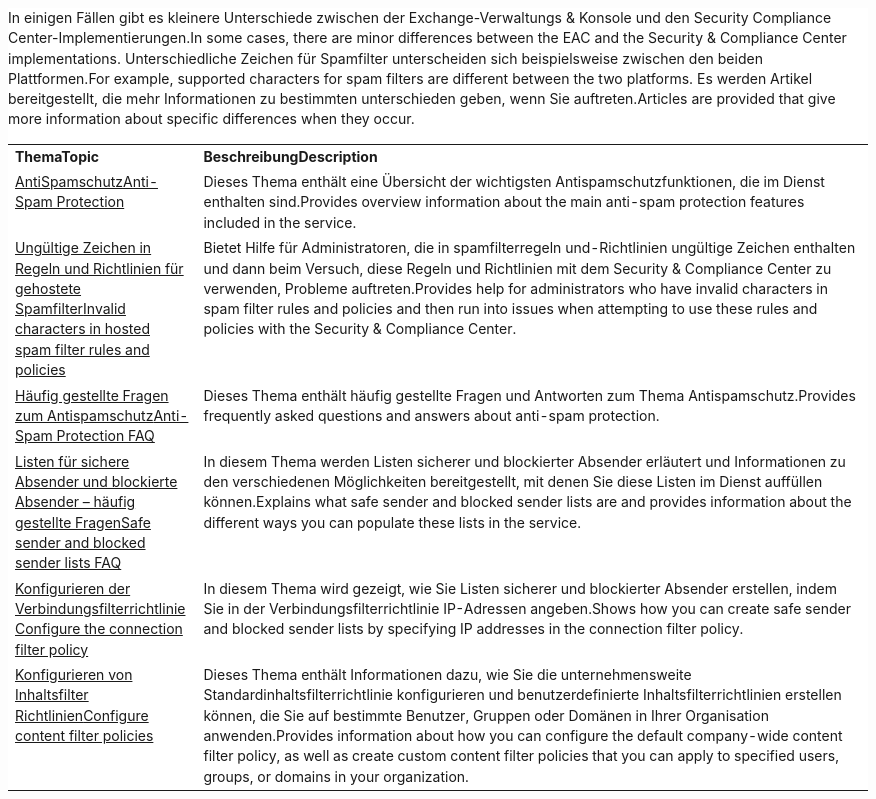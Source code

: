 <span data-ttu-id="0eec9-120">In einigen Fällen gibt es kleinere Unterschiede zwischen der Exchange-Verwaltungs &amp; Konsole und den Security Compliance Center-Implementierungen.</span><span class="sxs-lookup"><span data-stu-id="0eec9-120">In some cases, there are minor differences between the EAC and the Security &amp; Compliance Center implementations.</span></span> <span data-ttu-id="0eec9-121">Unterschiedliche Zeichen für Spamfilter unterscheiden sich beispielsweise zwischen den beiden Plattformen.</span><span class="sxs-lookup"><span data-stu-id="0eec9-121">For example, supported characters for spam filters are different between the two platforms.</span></span> <span data-ttu-id="0eec9-122">Es werden Artikel bereitgestellt, die mehr Informationen zu bestimmten unterschieden geben, wenn Sie auftreten.</span><span class="sxs-lookup"><span data-stu-id="0eec9-122">Articles are provided that give more information about specific differences when they occur.</span></span> 
  
|||
|:-----|:-----|
|<span data-ttu-id="0eec9-123">**Thema**</span><span class="sxs-lookup"><span data-stu-id="0eec9-123">**Topic**</span></span>|<span data-ttu-id="0eec9-124">**Beschreibung**</span><span class="sxs-lookup"><span data-stu-id="0eec9-124">**Description**</span></span>|
|[<span data-ttu-id="0eec9-125">AntiSpamschutz</span><span class="sxs-lookup"><span data-stu-id="0eec9-125">Anti-Spam Protection</span></span>](https://go.microsoft.com/fwlink/?LinkId=404180)|<span data-ttu-id="0eec9-126">Dieses Thema enthält eine Übersicht der wichtigsten Antispamschutzfunktionen, die im Dienst enthalten sind.</span><span class="sxs-lookup"><span data-stu-id="0eec9-126">Provides overview information about the main anti-spam protection features included in the service.</span></span>|
|[<span data-ttu-id="0eec9-127">Ungültige Zeichen in Regeln und Richtlinien für gehostete Spamfilter</span><span class="sxs-lookup"><span data-stu-id="0eec9-127">Invalid characters in hosted spam filter rules and policies</span></span>](invalid-characters-hosted-spam-filter-rules-policies.md)|<span data-ttu-id="0eec9-128">Bietet Hilfe für Administratoren, die in spamfilterregeln und-Richtlinien ungültige Zeichen enthalten und dann beim Versuch, diese Regeln und Richtlinien mit dem Security &amp; Compliance Center zu verwenden, Probleme auftreten.</span><span class="sxs-lookup"><span data-stu-id="0eec9-128">Provides help for administrators who have invalid characters in spam filter rules and policies and then run into issues when attempting to use these rules and policies with the Security &amp; Compliance Center.</span></span>|
|[<span data-ttu-id="0eec9-129">Häufig gestellte Fragen zum Antispamschutz</span><span class="sxs-lookup"><span data-stu-id="0eec9-129">Anti-Spam Protection FAQ</span></span>](https://go.microsoft.com/fwlink/?LinkId=404181)|<span data-ttu-id="0eec9-130">Dieses Thema enthält häufig gestellte Fragen und Antworten zum Thema Antispamschutz.</span><span class="sxs-lookup"><span data-stu-id="0eec9-130">Provides frequently asked questions and answers about anti-spam protection.</span></span>|
|[<span data-ttu-id="0eec9-131">Listen für sichere Absender und blockierte Absender – häufig gestellte Fragen</span><span class="sxs-lookup"><span data-stu-id="0eec9-131">Safe sender and blocked sender lists FAQ</span></span>](https://go.microsoft.com/fwlink/?LinkId=404182)|<span data-ttu-id="0eec9-132">In diesem Thema werden Listen sicherer und blockierter Absender erläutert und Informationen zu den verschiedenen Möglichkeiten bereitgestellt, mit denen Sie diese Listen im Dienst auffüllen können.</span><span class="sxs-lookup"><span data-stu-id="0eec9-132">Explains what safe sender and blocked sender lists are and provides information about the different ways you can populate these lists in the service.</span></span>|
|[<span data-ttu-id="0eec9-133">Konfigurieren der Verbindungsfilterrichtlinie</span><span class="sxs-lookup"><span data-stu-id="0eec9-133">Configure the connection filter policy</span></span>](https://go.microsoft.com/fwlink/?LinkId=299134)|<span data-ttu-id="0eec9-134">In diesem Thema wird gezeigt, wie Sie Listen sicherer und blockierter Absender erstellen, indem Sie in der Verbindungsfilterrichtlinie IP-Adressen angeben.</span><span class="sxs-lookup"><span data-stu-id="0eec9-134">Shows how you can create safe sender and blocked sender lists by specifying IP addresses in the connection filter policy.</span></span>|
|[<span data-ttu-id="0eec9-135">Konfigurieren von Inhaltsfilter Richtlinien</span><span class="sxs-lookup"><span data-stu-id="0eec9-135">Configure content filter policies</span></span>](https://go.microsoft.com/fwlink/?LinkId=404184)|<span data-ttu-id="0eec9-136">Dieses Thema enthält Informationen dazu, wie Sie die unternehmensweite Standardinhaltsfilterrichtlinie konfigurieren und benutzerdefinierte Inhaltsfilterrichtlinien erstellen können, die Sie auf bestimmte Benutzer, Gruppen oder Domänen in Ihrer Organisation anwenden.</span><span class="sxs-lookup"><span data-stu-id="0eec9-136">Provides information about how you can configure the default company-wide content filter policy, as well as create custom content filter policies that you can apply to specified users, groups, or domains in your organization.</span></span>|